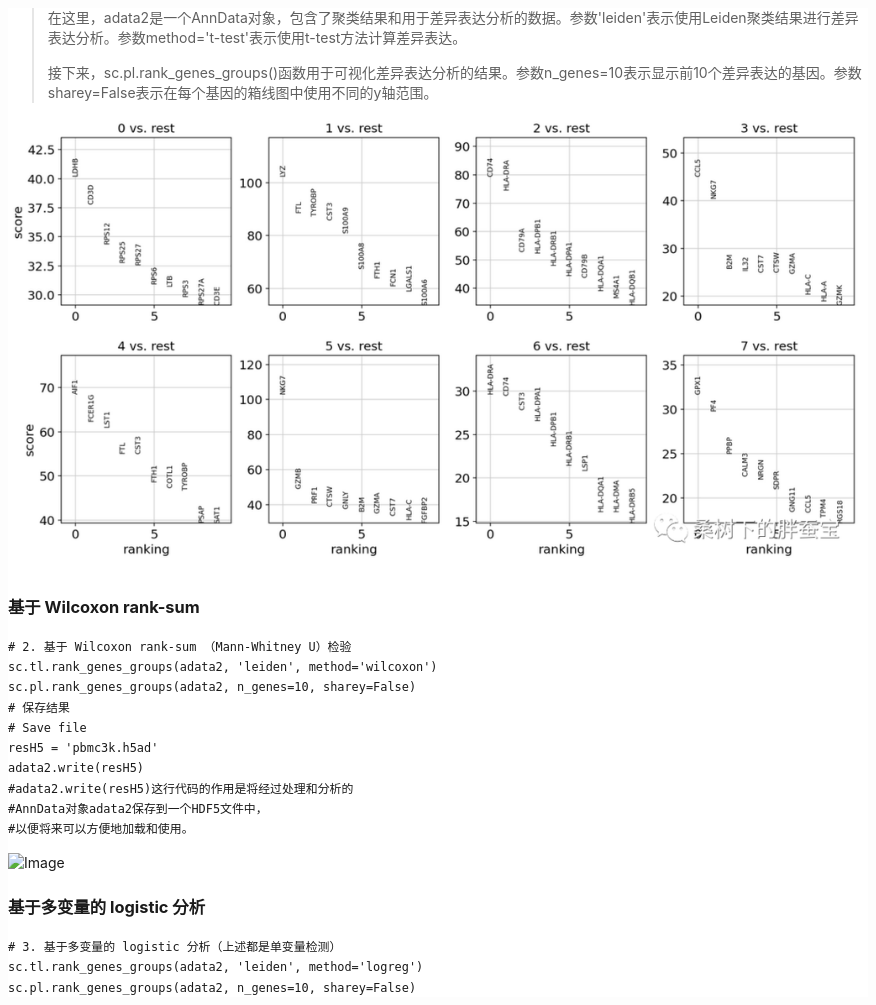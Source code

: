 > 在这里，adata2是一个AnnData对象，包含了聚类结果和用于差异表达分析的数据。参数'leiden'表示使用Leiden聚类结果进行差异表达分析。参数method='t-test'表示使用t-test方法计算差异表达。
>
> 接下来，sc.pl.rank_genes_groups()函数用于可视化差异表达分析的结果。参数n_genes=10表示显示前10个差异表达的基因。参数sharey=False表示在每个基因的箱线图中使用不同的y轴范围。

![1699085063899](image/scRNA_workflow/1699085063899.png)

### 基于 Wilcoxon rank-sum

```
# 2. 基于 Wilcoxon rank-sum （Mann-Whitney U）检验
sc.tl.rank_genes_groups(adata2, 'leiden', method='wilcoxon')
sc.pl.rank_genes_groups(adata2, n_genes=10, sharey=False)
# 保存结果
# Save file
resH5 = 'pbmc3k.h5ad'
adata2.write(resH5)
#adata2.write(resH5)这行代码的作用是将经过处理和分析的
#AnnData对象adata2保存到一个HDF5文件中，
#以便将来可以方便地加载和使用。
```

![Image](https://mmbiz.qpic.cn/mmbiz_png/HG54NBootXaZ4lUJEOrdZphCyucEVibibVIUUaic5GyWxiaCVXQ55gQ1vxk0psdc2euVwDb189NSxsrGFs50JMgxfA/640?wx_fmt=png&tp=wxpic&wxfrom=5&wx_lazy=1&wx_co=1)

### 基于多变量的 logistic 分析

```
# 3. 基于多变量的 logistic 分析（上述都是单变量检测）
sc.tl.rank_genes_groups(adata2, 'leiden', method='logreg')
sc.pl.rank_genes_groups(adata2, n_genes=10, sharey=False)
```
